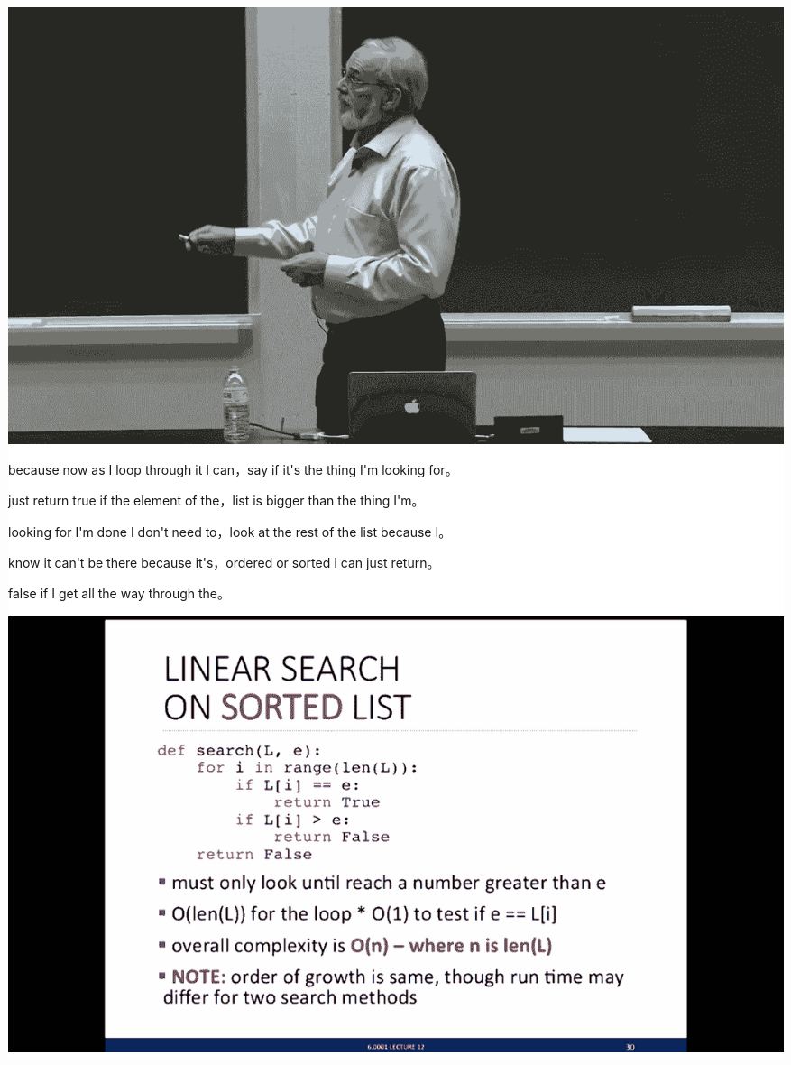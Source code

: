 ![](img/c3b14cac425f22b6ac9e3a9e921549c5_138.png)

because now as I loop through it I can，say if it's the thing I'm looking for。

just return true if the element of the，list is bigger than the thing I'm。

looking for I'm done I don't need to，look at the rest of the list because I。

know it can't be there because it's，ordered or sorted I can just return。

false if I get all the way through the。

![](img/c3b14cac425f22b6ac9e3a9e921549c5_140.png)
